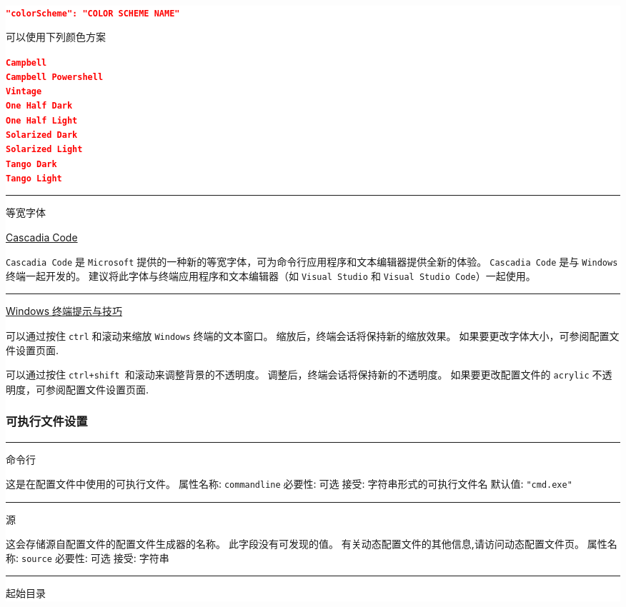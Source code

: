 ```json
"colorScheme": "COLOR SCHEME NAME"
```

可以使用下列颜色方案

```json
Campbell
Campbell Powershell
Vintage
One Half Dark
One Half Light
Solarized Dark
Solarized Light
Tango Dark
Tango Light
```

***
等宽字体

[Cascadia Code](https://docs.microsoft.com/zh-cn/windows/terminal/cascadia-code)

`Cascadia Code` 是 `Microsoft` 提供的一种新的等宽字体，可为命令行应用程序和文本编辑器提供全新的体验。 
`Cascadia Code` 是与 `Windows` 终端一起开发的。 建议将此字体与终端应用程序和文本编辑器（如 `Visual Studio` 和 `Visual Studio Code`）一起使用。

***
[Windows 终端提示与技巧](https://docs.microsoft.com/zh-cn/windows/terminal/tips-and-tricks)

可以通过按住 `ctrl` 和滚动来缩放 `Windows` 终端的文本窗口。 缩放后，终端会话将保持新的缩放效果。 
如果要更改字体大小，可参阅配置文件设置页面.

可以通过按住 `ctrl+shift `和滚动来调整背景的不透明度。 调整后，终端会话将保持新的不透明度。 
如果要更改配置文件的 `acrylic` 不透明度，可参阅配置文件设置页面.

### 可执行文件设置

***
命令行

这是在配置文件中使用的可执行文件。
属性名称:  `commandline`
必要性:  可选
接受:  字符串形式的可执行文件名
默认值:  `"cmd.exe"`

***
源

这会存储源自配置文件的配置文件生成器的名称。 
此字段没有可发现的值。 有关动态配置文件的其他信息,请访问动态配置文件页。
属性名称:  `source`
必要性:  可选
接受:  字符串

***
起始目录
